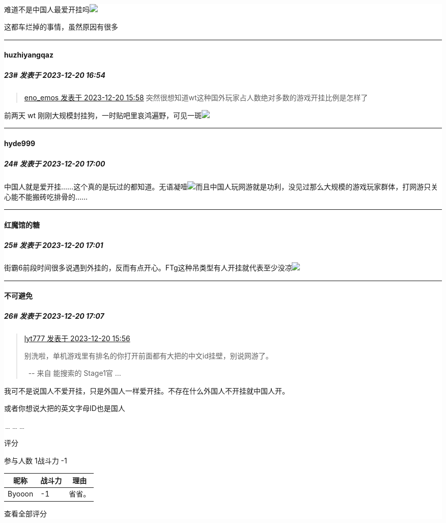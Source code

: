 难道不是中国人最爱开挂吗<img src="https://static.saraba1st.com/image/smiley/face2017/067.png" referrerpolicy="no-referrer">

这都车烂掉的事情，虽然原因有很多

*****

####  huzhiyangqaz  
##### 23#       发表于 2023-12-20 16:54

<blockquote><a href="httphttps://bbs.saraba1st.com/2b/forum.php?mod=redirect&amp;goto=findpost&amp;pid=63387707&amp;ptid=2164817" target="_blank">eno_emos 发表于 2023-12-20 15:58</a>
突然很想知道wt这种国外玩家占人数绝对多数的游戏开挂比例是怎样了</blockquote>
前两天 wt 刚刚大规模封挂狗，一时贴吧里哀鸿遍野，可见一斑<img src="https://static.saraba1st.com/image/smiley/face2017/037.png" referrerpolicy="no-referrer">

*****

####  hyde999  
##### 24#       发表于 2023-12-20 17:00

中国人就是爱开挂……这个真的是玩过的都知道。无语凝噎<img src="https://static.saraba1st.com/image/smiley/face2017/001.png" referrerpolicy="no-referrer">而且中国人玩网游就是功利，没见过那么大规模的游戏玩家群体，打网游只关心能不能搬砖吃排骨的……

*****

####  红魔馆的糖  
##### 25#       发表于 2023-12-20 17:01

街霸6前段时间很多说遇到外挂的，反而有点开心。FTg这种吊类型有人开挂就代表至少没凉<img src="https://static.saraba1st.com/image/smiley/face2017/037.png" referrerpolicy="no-referrer">

*****

####  不可避免  
##### 26#       发表于 2023-12-20 17:07

<blockquote><a href="httphttps://bbs.saraba1st.com/2b/forum.php?mod=redirect&amp;goto=findpost&amp;pid=63387683&amp;ptid=2164817" target="_blank">lyt777 发表于 2023-12-20 15:56</a>

别洗啦，单机游戏里有排名的你打开前面都有大把的中文id挂壁，别说网游了。

  -- 来自 能搜索的 Stage1官 ...</blockquote>
我可不是说国人不爱开挂，只是外国人一样爱开挂。不存在什么外国人不开挂就中国人开。

或者你想说大把的英文字母ID也是国人

﹍﹍﹍

评分

 参与人数 1战斗力 -1

|昵称|战斗力|理由|
|----|---|---|
| Byooon|-1|省省。|

查看全部评分

